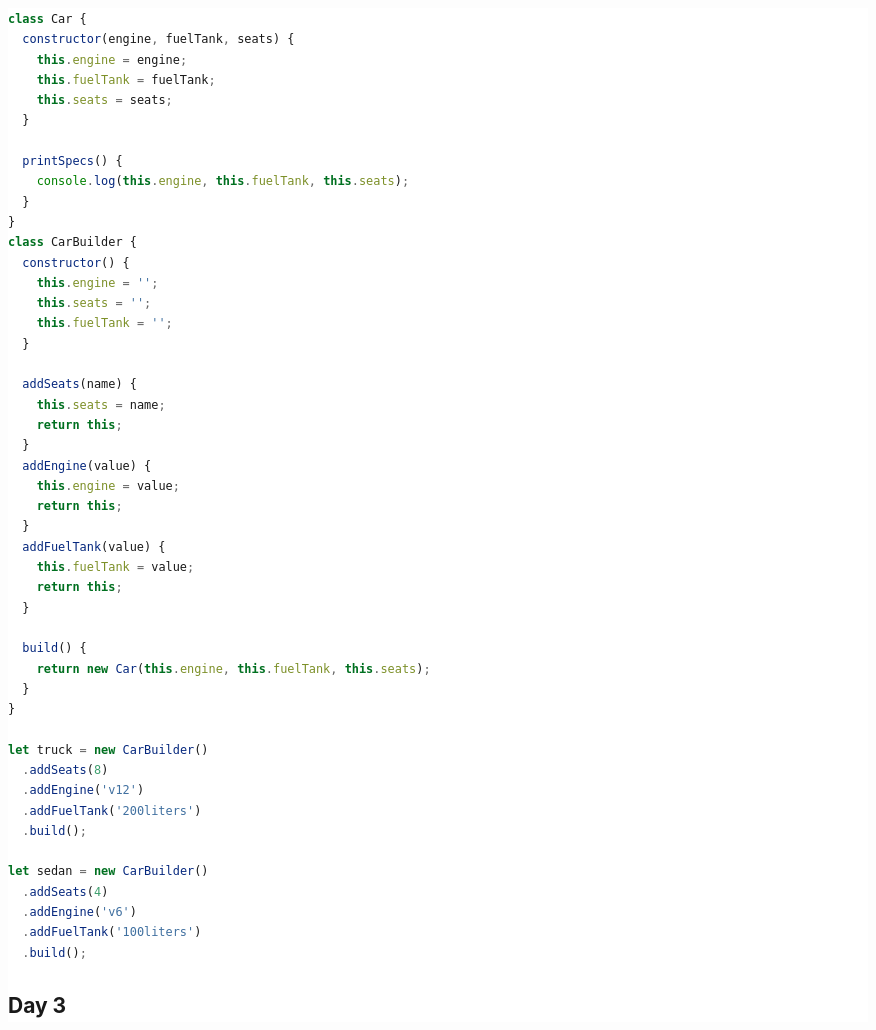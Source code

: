 ```js
class Car {
  constructor(engine, fuelTank, seats) {
    this.engine = engine;
    this.fuelTank = fuelTank;
    this.seats = seats;
  }

  printSpecs() {
    console.log(this.engine, this.fuelTank, this.seats);
  }
}
class CarBuilder {
  constructor() {
    this.engine = '';
    this.seats = '';
    this.fuelTank = '';
  }

  addSeats(name) {
    this.seats = name;
    return this;
  }
  addEngine(value) {
    this.engine = value;
    return this;
  }
  addFuelTank(value) {
    this.fuelTank = value;
    return this;
  }

  build() {
    return new Car(this.engine, this.fuelTank, this.seats);
  }
}

let truck = new CarBuilder()
  .addSeats(8)
  .addEngine('v12')
  .addFuelTank('200liters')
  .build();

let sedan = new CarBuilder()
  .addSeats(4)
  .addEngine('v6')
  .addFuelTank('100liters')
  .build();
```

## Day 3
